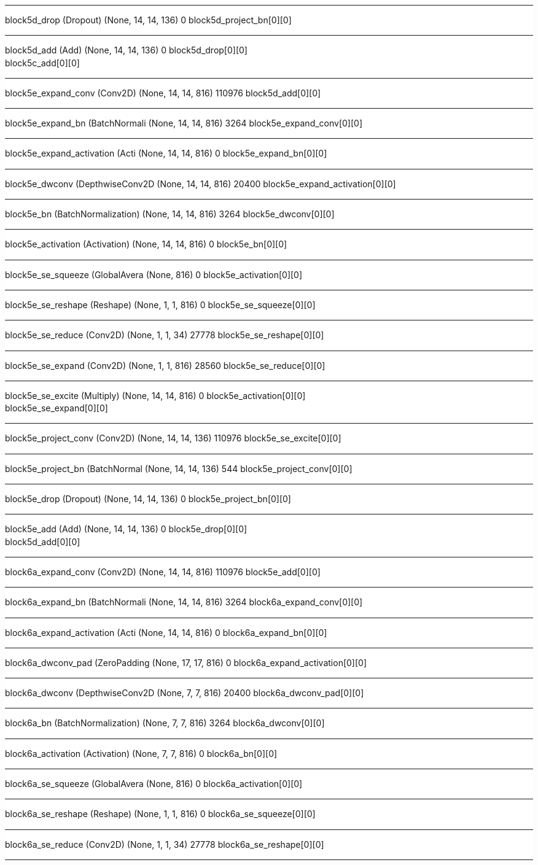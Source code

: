 __________________________________________________________________________________________________
block5d_drop (Dropout)          (None, 14, 14, 136)  0           block5d_project_bn[0][0]         
__________________________________________________________________________________________________
block5d_add (Add)               (None, 14, 14, 136)  0           block5d_drop[0][0]               
                                                                 block5c_add[0][0]                
__________________________________________________________________________________________________
block5e_expand_conv (Conv2D)    (None, 14, 14, 816)  110976      block5d_add[0][0]                
__________________________________________________________________________________________________
block5e_expand_bn (BatchNormali (None, 14, 14, 816)  3264        block5e_expand_conv[0][0]        
__________________________________________________________________________________________________
block5e_expand_activation (Acti (None, 14, 14, 816)  0           block5e_expand_bn[0][0]          
__________________________________________________________________________________________________
block5e_dwconv (DepthwiseConv2D (None, 14, 14, 816)  20400       block5e_expand_activation[0][0]  
__________________________________________________________________________________________________
block5e_bn (BatchNormalization) (None, 14, 14, 816)  3264        block5e_dwconv[0][0]             
__________________________________________________________________________________________________
block5e_activation (Activation) (None, 14, 14, 816)  0           block5e_bn[0][0]                 
__________________________________________________________________________________________________
block5e_se_squeeze (GlobalAvera (None, 816)          0           block5e_activation[0][0]         
__________________________________________________________________________________________________
block5e_se_reshape (Reshape)    (None, 1, 1, 816)    0           block5e_se_squeeze[0][0]         
__________________________________________________________________________________________________
block5e_se_reduce (Conv2D)      (None, 1, 1, 34)     27778       block5e_se_reshape[0][0]         
__________________________________________________________________________________________________
block5e_se_expand (Conv2D)      (None, 1, 1, 816)    28560       block5e_se_reduce[0][0]          
__________________________________________________________________________________________________
block5e_se_excite (Multiply)    (None, 14, 14, 816)  0           block5e_activation[0][0]         
                                                                 block5e_se_expand[0][0]          
__________________________________________________________________________________________________
block5e_project_conv (Conv2D)   (None, 14, 14, 136)  110976      block5e_se_excite[0][0]          
__________________________________________________________________________________________________
block5e_project_bn (BatchNormal (None, 14, 14, 136)  544         block5e_project_conv[0][0]       
__________________________________________________________________________________________________
block5e_drop (Dropout)          (None, 14, 14, 136)  0           block5e_project_bn[0][0]         
__________________________________________________________________________________________________
block5e_add (Add)               (None, 14, 14, 136)  0           block5e_drop[0][0]               
                                                                 block5d_add[0][0]                
__________________________________________________________________________________________________
block6a_expand_conv (Conv2D)    (None, 14, 14, 816)  110976      block5e_add[0][0]                
__________________________________________________________________________________________________
block6a_expand_bn (BatchNormali (None, 14, 14, 816)  3264        block6a_expand_conv[0][0]        
__________________________________________________________________________________________________
block6a_expand_activation (Acti (None, 14, 14, 816)  0           block6a_expand_bn[0][0]          
__________________________________________________________________________________________________
block6a_dwconv_pad (ZeroPadding (None, 17, 17, 816)  0           block6a_expand_activation[0][0]  
__________________________________________________________________________________________________
block6a_dwconv (DepthwiseConv2D (None, 7, 7, 816)    20400       block6a_dwconv_pad[0][0]         
__________________________________________________________________________________________________
block6a_bn (BatchNormalization) (None, 7, 7, 816)    3264        block6a_dwconv[0][0]             
__________________________________________________________________________________________________
block6a_activation (Activation) (None, 7, 7, 816)    0           block6a_bn[0][0]                 
__________________________________________________________________________________________________
block6a_se_squeeze (GlobalAvera (None, 816)          0           block6a_activation[0][0]         
__________________________________________________________________________________________________
block6a_se_reshape (Reshape)    (None, 1, 1, 816)    0           block6a_se_squeeze[0][0]         
__________________________________________________________________________________________________
block6a_se_reduce (Conv2D)      (None, 1, 1, 34)     27778       block6a_se_reshape[0][0]         
__________________________________________________________________________________________________